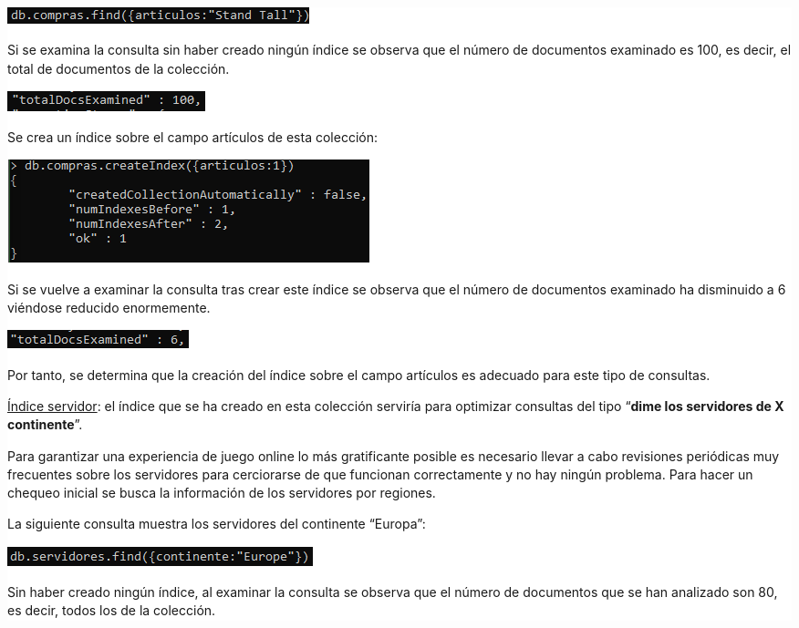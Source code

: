 <img src="./media_P3/image56.png"
style="width:3.44792in;height:0.1875in" />

Si se examina la consulta sin haber creado ningún índice se observa
que el número de documentos examinado es 100, es decir, el total de
documentos de la colección.

<img src="./media_P3/image45.png"
style="width:2.26042in;height:0.22917in" />

Se crea un índice sobre el campo artículos de esta colección:

<img src="./media_P3/image18.png"
style="width:4.13542in;height:1.17708in" />

Si se vuelve a examinar la consulta tras crear este índice se observa
que el número de documentos examinado ha disminuido a 6 viéndose
reducido enormemente.

<img src="./media_P3/image2.png"
style="width:2.07292in;height:0.20833in" />

Por tanto, se determina que la creación del índice sobre el campo
artículos es adecuado para este tipo de consultas.

<u>Índice servidor</u>: el índice que se ha creado en esta colección
serviría para optimizar consultas del tipo “**dime los servidores de X
continente**”.

Para garantizar una experiencia de juego online lo más gratificante
posible es necesario llevar a cabo revisiones periódicas muy
frecuentes sobre los servidores para cerciorarse de que funcionan
correctamente y no hay ningún problema. Para hacer un chequeo inicial
se busca la información de los servidores por regiones.

La siguiente consulta muestra los servidores del continente “Europa”:

<img src="./media_P3/image15.png"
style="width:3.48958in;height:0.21875in" />

Sin haber creado ningún índice, al examinar la consulta se observa que
el número de documentos que se han analizado son 80, es decir, todos
los de la colección.
